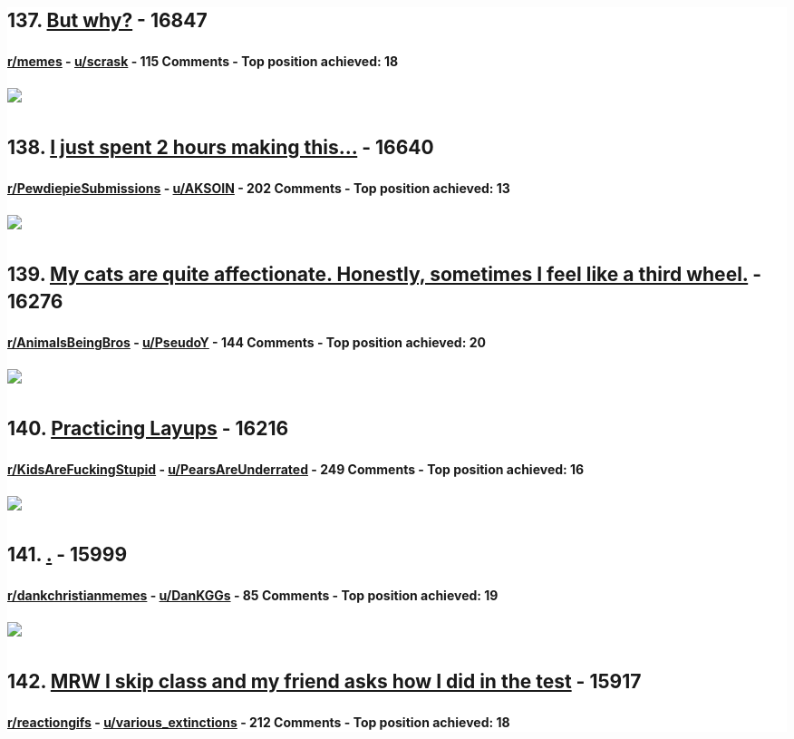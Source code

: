 ## 137. [But why?](http://reddit.com/r/memes/comments/afhaaz/but_why/) - 16847
#### [r/memes](http://reddit.com/r/memes) - [u/scrask](http://reddit.com/u/scrask) - 115 Comments - Top position achieved: 18

<a href="https://i.redd.it/eppso5hmc5a21.jpg"><img src="https://b.thumbs.redditmedia.com/7QgxhGEODPewi10H9tGtpacw2DCxoCc0KdYbrvGeh2I.jpg"></img></a>

## 138. [I just spent 2 hours making this...](http://reddit.com/r/PewdiepieSubmissions/comments/afigk3/i_just_spent_2_hours_making_this/) - 16640
#### [r/PewdiepieSubmissions](http://reddit.com/r/PewdiepieSubmissions) - [u/AKSOIN](http://reddit.com/u/AKSOIN) - 202 Comments - Top position achieved: 13

<a href="https://i.redd.it/2j758xsmb6a21.png"><img src="https://b.thumbs.redditmedia.com/qcAsyFEPxukDrr7qnxL01FRuXnX4GSNTXScOprr1JnE.jpg"></img></a>

## 139. [My cats are quite affectionate. Honestly, sometimes I feel like a third wheel.](http://reddit.com/r/AnimalsBeingBros/comments/afe2sx/my_cats_are_quite_affectionate_honestly_sometimes/) - 16276
#### [r/AnimalsBeingBros](http://reddit.com/r/AnimalsBeingBros) - [u/PseudoY](http://reddit.com/u/PseudoY) - 144 Comments - Top position achieved: 20

<a href="https://v.redd.it/jzagxop0c3a21"><img src="https://b.thumbs.redditmedia.com/URBi0Qp8AZsny0y_E6wflVa4b6Iz_V1mYIrcCtzkUJw.jpg"></img></a>

## 140. [Practicing Layups](http://reddit.com/r/KidsAreFuckingStupid/comments/afnarb/practicing_layups/) - 16216
#### [r/KidsAreFuckingStupid](http://reddit.com/r/KidsAreFuckingStupid) - [u/PearsAreUnderrated](http://reddit.com/u/PearsAreUnderrated) - 249 Comments - Top position achieved: 16

<a href="https://v.redd.it/ailo1uea09a21"><img src="https://b.thumbs.redditmedia.com/Ct32yQzpdWdLdvpIuirBlyiPi2w3E_0BBDxVgyWhBHE.jpg"></img></a>

## 141. [.](http://reddit.com/r/dankchristianmemes/comments/afpbap/_/) - 15999
#### [r/dankchristianmemes](http://reddit.com/r/dankchristianmemes) - [u/DanKGGs](http://reddit.com/u/DanKGGs) - 85 Comments - Top position achieved: 19

<a href="https://i.redd.it/3eeg0ar2y9a21.jpg"><img src="https://b.thumbs.redditmedia.com/uqIbCPv9cYM4czHTlbq9nPFpEf40ZSwk44n-qLib0eY.jpg"></img></a>

## 142. [MRW I skip class and my friend asks how I did in the test](http://reddit.com/r/reactiongifs/comments/afjmju/mrw_i_skip_class_and_my_friend_asks_how_i_did_in/) - 15917
#### [r/reactiongifs](http://reddit.com/r/reactiongifs) - [u/various_extinctions](http://reddit.com/u/various_extinctions) - 212 Comments - Top position achieved: 18
